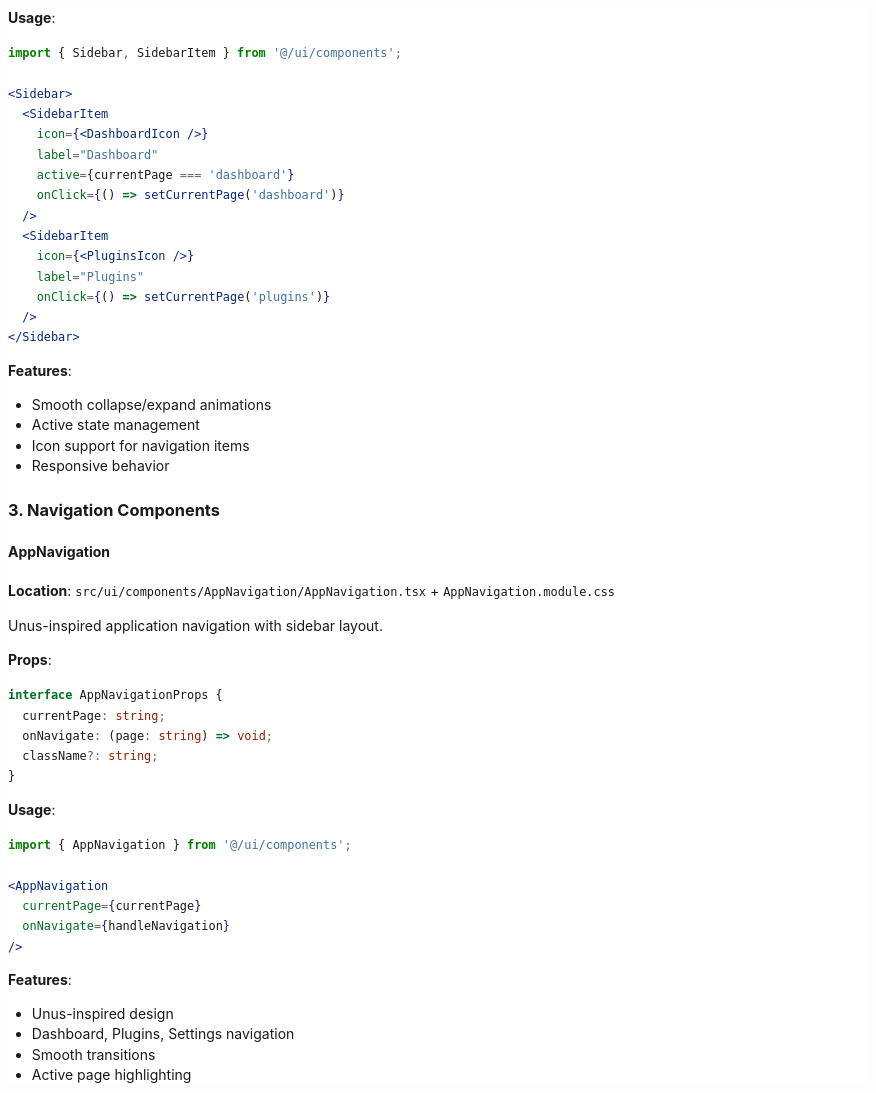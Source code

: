 **Usage**:
```jsx
import { Sidebar, SidebarItem } from '@/ui/components';

<Sidebar>
  <SidebarItem 
    icon={<DashboardIcon />} 
    label="Dashboard" 
    active={currentPage === 'dashboard'}
    onClick={() => setCurrentPage('dashboard')}
  />
  <SidebarItem 
    icon={<PluginsIcon />} 
    label="Plugins" 
    onClick={() => setCurrentPage('plugins')}
  />
</Sidebar>
```

**Features**:
- Smooth collapse/expand animations
- Active state management
- Icon support for navigation items
- Responsive behavior

### 3. Navigation Components

#### AppNavigation
**Location**: `src/ui/components/AppNavigation/AppNavigation.tsx` + `AppNavigation.module.css`

Unus-inspired application navigation with sidebar layout.

**Props**:
```typescript
interface AppNavigationProps {
  currentPage: string;
  onNavigate: (page: string) => void;
  className?: string;
}
```

**Usage**:
```jsx
import { AppNavigation } from '@/ui/components';

<AppNavigation 
  currentPage={currentPage}
  onNavigate={handleNavigation}
/>
```

**Features**:
- Unus-inspired design
- Dashboard, Plugins, Settings navigation
- Smooth transitions
- Active page highlighting
